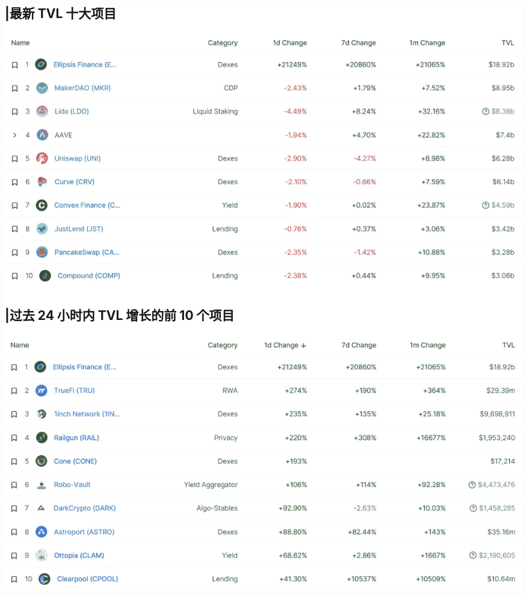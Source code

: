 ## ****|最新 TVL 十大项目****

****![](img/467ca0dd0ff1e7958c04ad90a5325a33.png)****

## ****|过去 24 小时内 TVL 增长的前 10 个项目****

****![](img/a947c025a124a5647a898b76f15dec02.png)****
